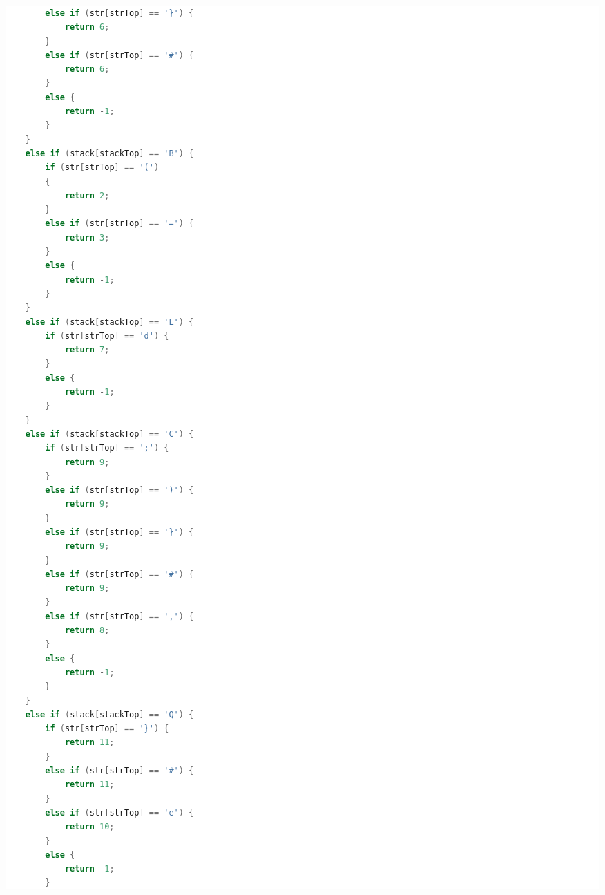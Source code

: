 ```c++
		else if (str[strTop] == '}') {
			return 6;
		}
		else if (str[strTop] == '#') {
			return 6;
		}
		else {
			return -1;
		}
	}
	else if (stack[stackTop] == 'B') {
		if (str[strTop] == '(')
		{
			return 2;
		}
		else if (str[strTop] == '=') {
			return 3;
		}
		else {
			return -1;
		}
	}
	else if (stack[stackTop] == 'L') {
		if (str[strTop] == 'd') {
			return 7;
		}
		else {
			return -1;
		}
	}
	else if (stack[stackTop] == 'C') {
		if (str[strTop] == ';') {
			return 9;
		}
		else if (str[strTop] == ')') {
			return 9;
		}
		else if (str[strTop] == '}') {
			return 9;
		}
		else if (str[strTop] == '#') {
			return 9;
		}
		else if (str[strTop] == ',') {
			return 8;
		}
		else {
			return -1;
		}
	}
	else if (stack[stackTop] == 'Q') {
		if (str[strTop] == '}') {
			return 11;
		}
		else if (str[strTop] == '#') {
			return 11;
		}
		else if (str[strTop] == 'e') {
			return 10;
		}
		else {
			return -1;
		}
```